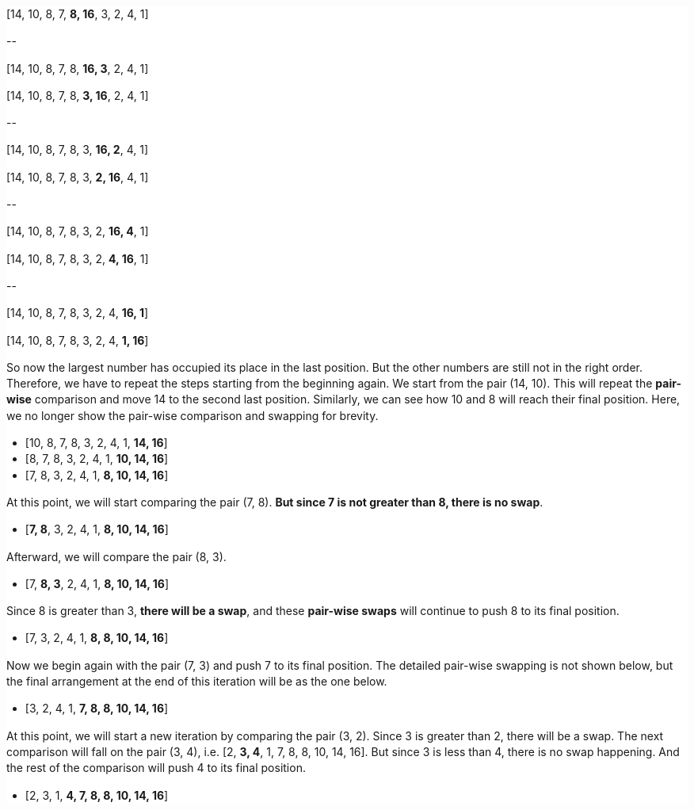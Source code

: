    [14, 10, 8, 7, **8, 16**, 3, 2, 4, 1]

   --

   [14, 10, 8, 7, 8, **16, 3**, 2, 4, 1]

   [14, 10, 8, 7, 8, **3, 16**, 2, 4, 1]

   --

   [14, 10, 8, 7, 8, 3, **16, 2**, 4, 1]

   [14, 10, 8, 7, 8, 3, **2, 16**, 4, 1]

   --

   [14, 10, 8, 7, 8, 3, 2, **16, 4**, 1]

   [14, 10, 8, 7, 8, 3, 2, **4, 16**, 1]

   --

   [14, 10, 8, 7, 8, 3, 2, 4, **16, 1**]

   [14, 10, 8, 7, 8, 3, 2, 4, **1, 16**]

So now the largest number has occupied its place in the last position. But the other numbers are still not in the right order. Therefore, we have to repeat the steps starting from the beginning again. We start from the pair (14, 10). This will repeat the **pair-wise** comparison and move 14 to the second last position. Similarly, we can see how 10 and 8 will reach their final position. Here, we no longer show the pair-wise comparison and swapping for brevity.

- [10, 8, 7, 8, 3, 2, 4, 1, **14, 16**]
- [8, 7, 8, 3, 2, 4, 1, **10, 14, 16**]
- [7, 8, 3, 2, 4, 1, **8, 10, 14, 16**]

At this point, we will start comparing the pair (7, 8). **But since 7 is not greater than 8, there is no swap**.

- [**7, 8**, 3, 2, 4, 1, **8, 10, 14, 16**]

Afterward, we will compare the pair (8, 3).

- [7, **8, 3**, 2, 4, 1, **8, 10, 14, 16**]

Since 8 is greater than 3, **there will be a swap**, and these **pair-wise swaps** will continue to push 8 to its final position.

- [7, 3, 2, 4, 1, **8, 8, 10, 14, 16**]

Now we begin again with the pair (7, 3) and push 7 to its final position. The detailed pair-wise swapping is not shown below, but the final arrangement at the end of this iteration will be as the one below.

- [3, 2, 4, 1, **7, 8, 8, 10, 14, 16**]

At this point, we will start a new iteration by comparing the pair (3, 2). Since 3 is greater than 2, there will be a swap. The next comparison will fall on the pair (3, 4), i.e. [2, **3, 4**, 1, 7, 8, 8, 10, 14, 16]. But since 3 is less than 4, there is no swap happening. And the rest of the comparison will push 4 to its final position.

- [2, 3, 1, **4, 7, 8, 8, 10, 14, 16**]

